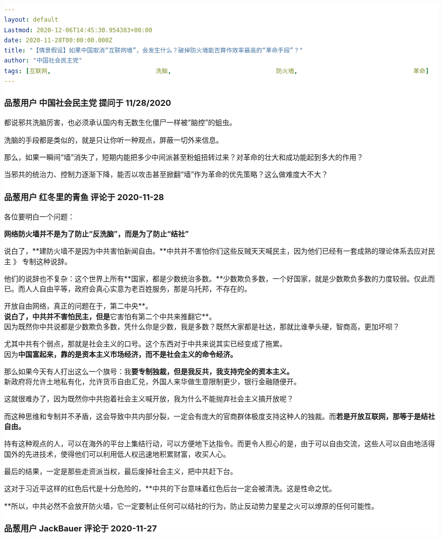```yaml
---
layout: default
Lastmod: 2020-12-06T14:45:30.954383+00:00
date: 2020-11-28T00:00:00.000Z
title: "【情景假设】如果中国取消“互联网墙”，会发生什么？破掉防火墙能否算作效率最高的“革命手段”？"
author: "中国社会民主党"
tags: [互联网,								洗脑,								防火墙,								革命]
---
```



### 品葱用户 **中国社会民主党** 提问于 11/28/2020
    
都说邪共洗脑厉害，也必须承认国内有无数生化僵尸一样被“脑控”的蛆虫。  
  
洗脑的手段都是类似的，就是只让你听一种观点，屏蔽一切外来信息。  
  
那么，如果一瞬间“墙”消失了，短期内能把多少中间派甚至粉蛆扭转过来？对革命的壮大和成功能起到多大的作用？  
  
当邪共的统治力、控制力逐渐下降，能否以攻击甚至掀翻“墙”作为革命的优先策略？这么做难度大不大？
    
                

### 品葱用户 **红冬里的青鱼** 评论于 2020-11-28
        
各位要明白一个问题：  
  
**网络防火墙并不是为了防止“反洗脑”，而是为了防止“结社”**  
  
说白了，**建防火墙不是因为中共害怕新闻自由。**中共并不害怕你们这些反贼天天喊民主，因为他们已经有一套成熟的理论体系去应对民主 》 专制这种说辞。  
  
他们的说辞也不复杂：这个世界上所有**国家，都是少数统治多数。**少数欺负多数，一个好国家，就是少数欺负多数的力度较弱。仅此而已。而人人自由平等，政府会真心实意为老百姓服务，那是乌托邦，不存在的。  
  
开放自由网络，真正的问题在于，第二中央**。  
**说白了，中共并不害怕民主，但是**它害怕有第二个中共来推翻它**。  
因为既然你中共说都是少数欺负多数，凭什么你是少数，我是多数？既然大家都是社达，那就比谁拳头硬，智商高，更加坏呗？  
  
尤其中共有个弱点，那就是社会主义的口号。这个东西对于中共来说其实已经变成了拖累。  
因为**中国富起来，靠的是资本主义市场经济，而不是社会主义的命令经济。**  
  
那么如果今天有人打出这么一个旗号：我**要专制独裁，但是我反共，我支持完全的资本主义。**  
新政府将允许土地私有化，允许货币自由汇兑，外国人来华做生意限制更少，银行金融随便开。  
  
这就很难办了，因为既然你中共抱着社会主义喊开放，我为什么不能抛弃社会主义搞开放呢？  
  
而这种思维和专制并不矛盾，这会导致中共内部分裂，一定会有庞大的官商群体极度支持这种人的独裁。而**若是开放互联网，那等于是结社自由。**  
  
持有这种观点的人，可以在海外的平台上集结行动，可以方便地下达指令。而更令人担心的是，由于可以自由交流，这些人可以自由地活得国外的先进技术，使得他们可以利用低人权迅速地积累财富，收买人心。  
  
最后的结果，一定是那些走资派当权，最后废掉社会主义，把中共赶下台。  
  
这对于习近平这样的红色后代是十分危险的，**中共的下台意味着红色后台一定会被清洗。这是性命之忧。  
  
**所以，中共必然不会放开防火墙，它一定要制止任何可以结社的行为，防止反动势力星星之火可以燎原的任何可能性。
        
                

### 品葱用户 **JackBauer** 评论于 2020-11-27
        
